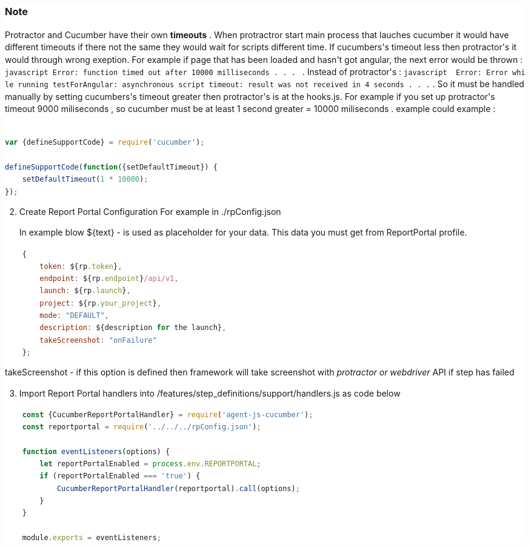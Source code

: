 ### Note
Protractor and Cucumber have their own **timeouts** . When protractror start main process that lauches cucumber it would have different timeouts if there not the same they would wait for scripts different time. If cucumbers's timeout less then protractor's it would through wrong exeption. For example if page that has been loaded and hasn't got angular, the next error   would be thrown : ```javascript Error: function timed out after 10000 milliseconds . . . ``` . Instead of protractor's :
```javascript  Error: Error while running testForAngular: asynchronous script timeout: result was not received in 4 seconds . . .```  .
So it must be handled manually by setting cucumbers's timeout greater then protractor's is at the hooks.js. For example if you set up protractor's timeout 9000 miliseconds , so cucumber must be at least 1 second greater = 10000 miliseconds .  example could example :
```javascript

var {defineSupportCode} = require('cucumber');

defineSupportCode(function({setDefaultTimeout}) {
    setDefaultTimeout(1 * 10000);
});

```


2. Create Report Portal Configuration
   For example in ./rpConfig.json

   In example blow ${text} - is used as placeholder for your data. This data you must get from ReportPortal profile.

```javascript
    {
        token: ${rp.token},
        endpoint: ${rp.endpoint}/api/v1,
        launch: ${rp.launch},
        project: ${rp.your_project},
        mode: "DEFAULT",
        description: ${description for the launch},
        takeScreenshot: "onFailure"
    };
```

  takeScreenshot - if this option is defined then framework will take screenshot with *protractor or webdriver* API if step         has failed

3. Import Report Portal handlers into /features/step_definitions/support/handlers.js as code below
```javascript
    const {CucumberReportPortalHandler} = require('agent-js-cucumber');
    const reportportal = require('../../../rpConfig.json');
    
    function eventListeners(options) {
        let reportPortalEnabled = process.env.REPORTPORTAL;
        if (reportPortalEnabled === 'true') {
            CucumberReportPortalHandler(reportportal).call(options);
        }
    }
    
    module.exports = eventListeners;
```
